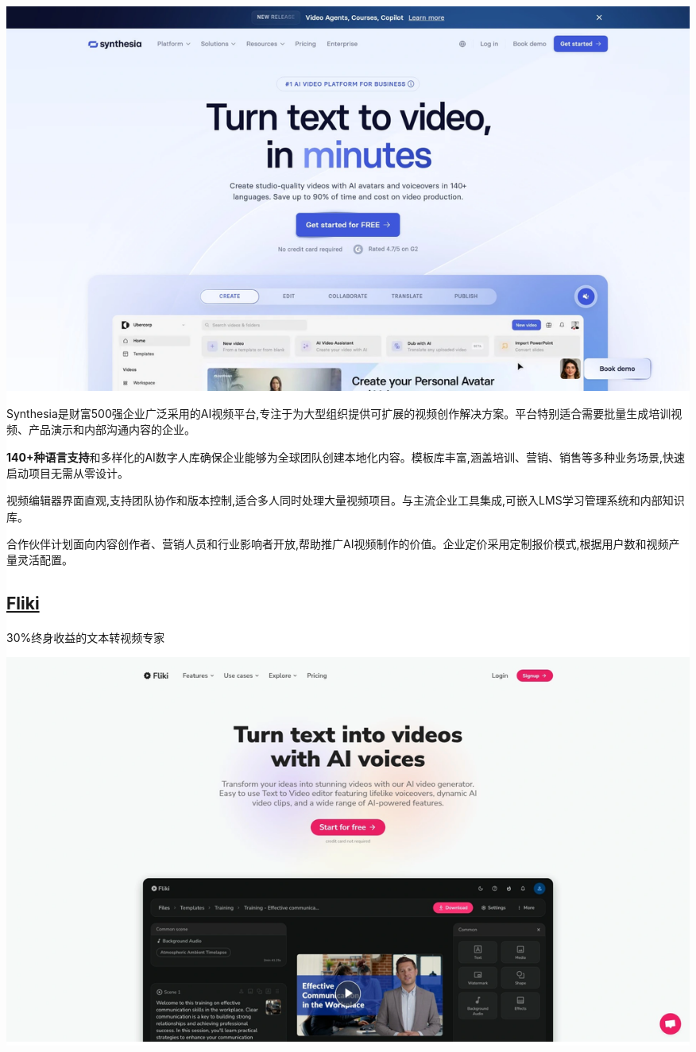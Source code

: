 ![Synthesia Screenshot](image/synthesia.webp)


Synthesia是财富500强企业广泛采用的AI视频平台,专注于为大型组织提供可扩展的视频创作解决方案。平台特别适合需要批量生成培训视频、产品演示和内部沟通内容的企业。

**140+种语言支持**和多样化的AI数字人库确保企业能够为全球团队创建本地化内容。模板库丰富,涵盖培训、营销、销售等多种业务场景,快速启动项目无需从零设计。

视频编辑器界面直观,支持团队协作和版本控制,适合多人同时处理大量视频项目。与主流企业工具集成,可嵌入LMS学习管理系统和内部知识库。

合作伙伴计划面向内容创作者、营销人员和行业影响者开放,帮助推广AI视频制作的价值。企业定价采用定制报价模式,根据用户数和视频产量灵活配置。

## **[Fliki](https://fliki.ai)**

30%终身收益的文本转视频专家

![Fliki Screenshot](image/fliki.webp)
